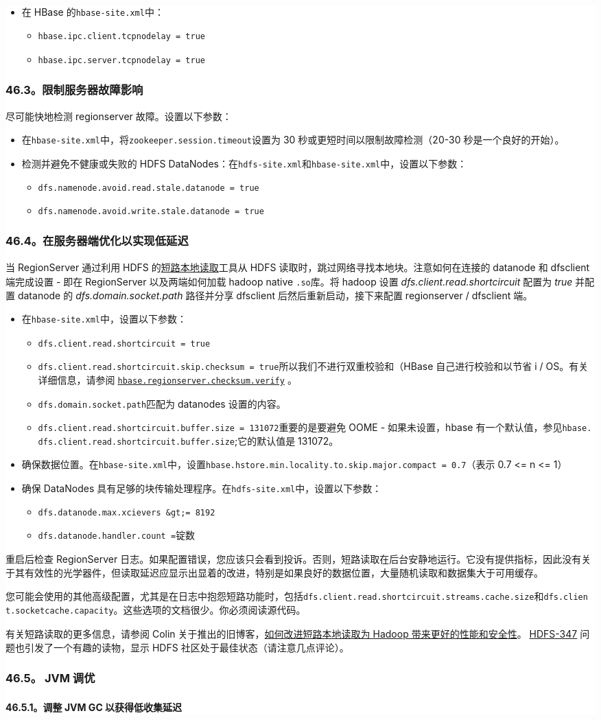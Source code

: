 *   在 HBase 的`hbase-site.xml`中：

    *   `hbase.ipc.client.tcpnodelay = true`

    *   `hbase.ipc.server.tcpnodelay = true`

### 46.3。限制服务器故障影响

尽可能快地检测 regionserver 故障。设置以下参数：

*   在`hbase-site.xml`中，将`zookeeper.session.timeout`设置为 30 秒或更短时间以限制故障检测（20-30 秒是一个良好的开始）。

*   检测并避免不健康或失败的 HDFS DataNodes：在`hdfs-site.xml`和`hbase-site.xml`中，设置以下参数：

    *   `dfs.namenode.avoid.read.stale.datanode = true`

    *   `dfs.namenode.avoid.write.stale.datanode = true`

### 46.4。在服务器端优化以实现低延迟

当 RegionServer 通过利用 HDFS 的[短路本地读取](https://hadoop.apache.org/docs/stable/hadoop-project-dist/hadoop-hdfs/ShortCircuitLocalReads.html)工具从 HDFS 读取时，跳过网络寻找本地块。注意如何在连接的 datanode 和 dfsclient 端完成设置 - 即在 RegionServer 以及两端如何加载 hadoop native `.so`库。将 hadoop 设置 _dfs.client.read.shortcircuit_ 配置为 _true_ 并配置 datanode 的 _dfs.domain.socket.path_ 路径并分享 dfsclient 后然后重新启动，接下来配置 regionserver / dfsclient 端。

*   在`hbase-site.xml`中，设置以下参数：

    *   `dfs.client.read.shortcircuit = true`

    *   `dfs.client.read.shortcircuit.skip.checksum = true`所以我们不进行双重校验和（HBase 自己进行校验和以节省 i / OS。有关详细信息，请参阅 [`hbase.regionserver.checksum.verify`](#hbase.regionserver.checksum.verify.performance) 。

    *   `dfs.domain.socket.path`匹配为 datanodes 设置的内容。

    *   `dfs.client.read.shortcircuit.buffer.size = 131072`重要的是要避免 OOME - 如果未设置，hbase 有一个默认值，参见`hbase.dfs.client.read.shortcircuit.buffer.size`;它的默认值是 131072。

*   确保数据位置。在`hbase-site.xml`中，设置`hbase.hstore.min.locality.to.skip.major.compact = 0.7`（表示 0.7 &lt;= n &lt;= 1）

*   确保 DataNodes 具有足够的块传输处理程序。在`hdfs-site.xml`中，设置以下参数：

    *   `dfs.datanode.max.xcievers &gt;= 8192`

    *   `dfs.datanode.handler.count =`锭数

重启后检查 RegionServer 日志。如果配置错误，您应该只会看到投诉。否则，短路读取在后台安静地运行。它没有提供指标，因此没有关于其有效性的光学器件，但读取延迟应显示出显着的改进，特别是如果良好的数据位置，大量随机读取和数据集大于可用缓存。

您可能会使用的其他高级配置，尤其是在日志中抱怨短路功能时，包括`dfs.client.read.shortcircuit.streams.cache.size`和`dfs.client.socketcache.capacity`。这些选项的文档很少。你必须阅读源代码。

有关短路读取的更多信息，请参阅 Colin 关于推出的旧博客，[如何改进短路本地读取为 Hadoop 带来更好的性能和安全性](http://blog.cloudera.com/blog/2013/08/how-improved-short-circuit-local-reads-bring-better-performance-and-security-to-hadoop/)。 [HDFS-347](https://issues.apache.org/jira/browse/HDFS-347) 问题也引发了一个有趣的读物，显示 HDFS 社区处于最佳状态（请注意几点评论）。

### 46.5。 JVM 调优

#### 46.5.1。调整 JVM GC 以获得低收集延迟
